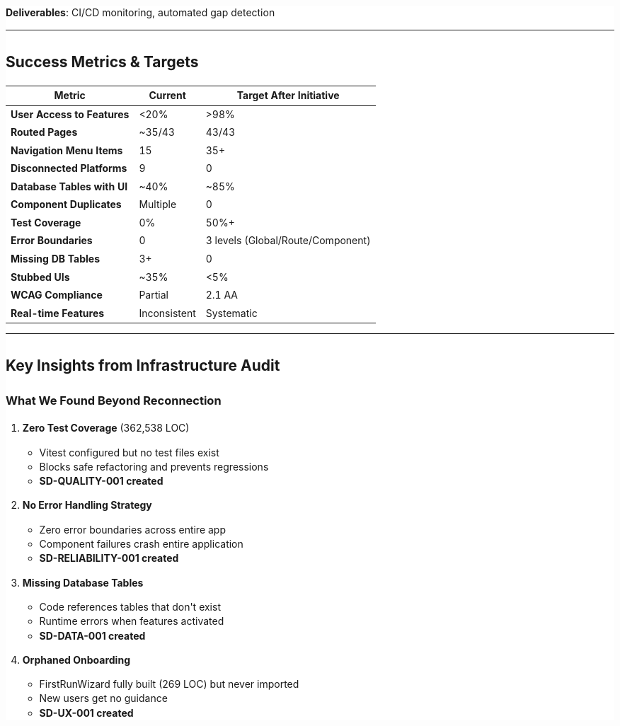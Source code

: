 **Deliverables**: CI/CD monitoring, automated gap detection

---

## Success Metrics & Targets

| Metric | Current | Target After Initiative |
|--------|---------|------------------------|
| **User Access to Features** | <20% | >98% |
| **Routed Pages** | ~35/43 | 43/43 |
| **Navigation Menu Items** | 15 | 35+ |
| **Disconnected Platforms** | 9 | 0 |
| **Database Tables with UI** | ~40% | ~85% |
| **Component Duplicates** | Multiple | 0 |
| **Test Coverage** | 0% | 50%+ |
| **Error Boundaries** | 0 | 3 levels (Global/Route/Component) |
| **Missing DB Tables** | 3+ | 0 |
| **Stubbed UIs** | ~35% | <5% |
| **WCAG Compliance** | Partial | 2.1 AA |
| **Real-time Features** | Inconsistent | Systematic |

---

## Key Insights from Infrastructure Audit

### What We Found Beyond Reconnection

1. **Zero Test Coverage** (362,538 LOC)
   - Vitest configured but no test files exist
   - Blocks safe refactoring and prevents regressions
   - **SD-QUALITY-001 created**

2. **No Error Handling Strategy**
   - Zero error boundaries across entire app
   - Component failures crash entire application
   - **SD-RELIABILITY-001 created**

3. **Missing Database Tables**
   - Code references tables that don't exist
   - Runtime errors when features activated
   - **SD-DATA-001 created**

4. **Orphaned Onboarding**
   - FirstRunWizard fully built (269 LOC) but never imported
   - New users get no guidance
   - **SD-UX-001 created**
